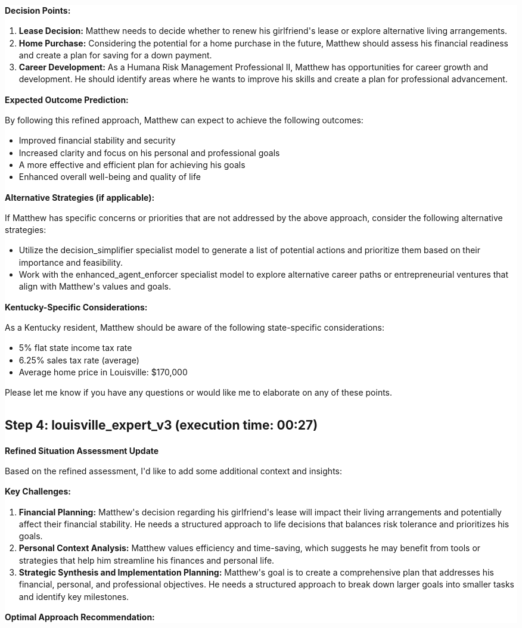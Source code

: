 **Decision Points:**

1. **Lease Decision:** Matthew needs to decide whether to renew his girlfriend's lease or explore alternative living arrangements.
2. **Home Purchase:** Considering the potential for a home purchase in the future, Matthew should assess his financial readiness and create a plan for saving for a down payment.
3. **Career Development:** As a Humana Risk Management Professional II, Matthew has opportunities for career growth and development. He should identify areas where he wants to improve his skills and create a plan for professional advancement.

**Expected Outcome Prediction:**

By following this refined approach, Matthew can expect to achieve the following outcomes:

* Improved financial stability and security
* Increased clarity and focus on his personal and professional goals
* A more effective and efficient plan for achieving his goals
* Enhanced overall well-being and quality of life

**Alternative Strategies (if applicable):**

If Matthew has specific concerns or priorities that are not addressed by the above approach, consider the following alternative strategies:

* Utilize the decision_simplifier specialist model to generate a list of potential actions and prioritize them based on their importance and feasibility.
* Work with the enhanced_agent_enforcer specialist model to explore alternative career paths or entrepreneurial ventures that align with Matthew's values and goals.

**Kentucky-Specific Considerations:**

As a Kentucky resident, Matthew should be aware of the following state-specific considerations:

* 5% flat state income tax rate
* 6.25% sales tax rate (average)
* Average home price in Louisville: $170,000

Please let me know if you have any questions or would like me to elaborate on any of these points.

## Step 4: louisville_expert_v3 (execution time: 00:27)

**Refined Situation Assessment Update**

Based on the refined assessment, I'd like to add some additional context and insights:

**Key Challenges:**

1. **Financial Planning:** Matthew's decision regarding his girlfriend's lease will impact their living arrangements and potentially affect their financial stability. He needs a structured approach to life decisions that balances risk tolerance and prioritizes his goals.
2. **Personal Context Analysis:** Matthew values efficiency and time-saving, which suggests he may benefit from tools or strategies that help him streamline his finances and personal life.
3. **Strategic Synthesis and Implementation Planning:** Matthew's goal is to create a comprehensive plan that addresses his financial, personal, and professional objectives. He needs a structured approach to break down larger goals into smaller tasks and identify key milestones.

**Optimal Approach Recommendation:**
